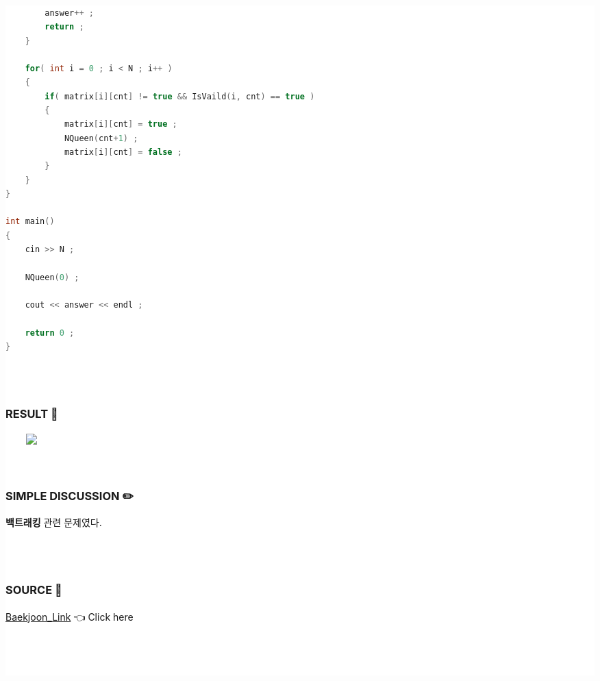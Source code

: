 ```c++
		answer++ ;
		return ;
	}

	for( int i = 0 ; i < N ; i++ )
	{
		if( matrix[i][cnt] != true && IsVaild(i, cnt) == true )
		{
			matrix[i][cnt] = true ;
			NQueen(cnt+1) ;
			matrix[i][cnt] = false ;
		}
	}
}

int main()
{
	cin >> N ;

	NQueen(0) ;

	cout << answer << endl ;

	return 0 ;
}
```  

<br>
<br>

### RESULT 💛

<img src="{{ '/assets/baekjoon/9663r.jpg' }}" style="width: 800px; height: auto; margin-left: auto; margin-right: auto; display: block;">  

<br>
<br>

### SIMPLE DISCUSSION ✏️

**백트래킹** 관련 문제였다.  

<br>
<br>

### SOURCE 💎

[Baekjoon_Link][link] 👈 Click here  

<br>
<br>
<br>

<script src="https://utteranc.es/client.js"
        repo="DCherish/DCherish.github.io"
        issue-term="pathname"
        theme="boxy-light"
        crossorigin="anonymous"
        async>
</script>

[link]: https://www.acmicpc.net/problem/9663
